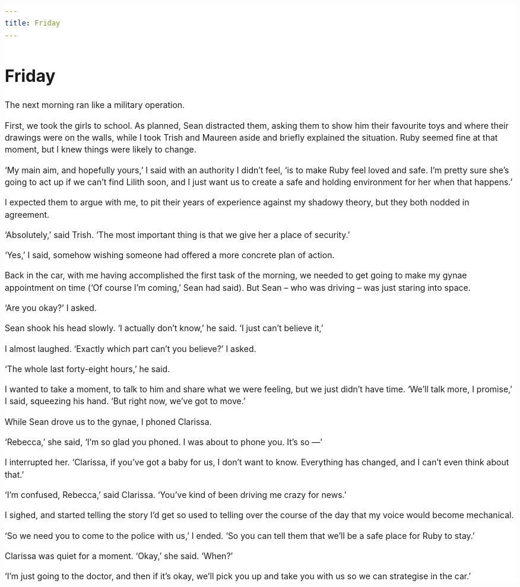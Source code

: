 ```yaml
---
title: Friday
---
```


# Friday

The next morning ran like a military operation.

First, we took the girls to school. As planned, Sean distracted them, asking them to show him their favourite toys and where their drawings were on the walls, while I took Trish and Maureen aside and briefly explained the situation. Ruby seemed fine at that moment, but I knew things were likely to change.

‘My main aim, and hopefully yours,’ I said with an authority I didn’t feel, ‘is to make Ruby feel loved and safe. I’m pretty sure she’s going to act up if we can’t find Lilith soon, and I just want us to create a safe and holding environment for her when that happens.’

I expected them to argue with me, to pit their years of experience against my shadowy theory, but they both nodded in agreement.

‘Absolutely,’ said Trish. ‘The most important thing is that we give her a place of security.’

‘Yes,’ I said, somehow wishing someone had offered a more concrete plan of action.

Back in the car, with me having accomplished the first task of the morning, we needed to get going to make my gynae appointment on time (‘Of course I’m coming,’ Sean had said). But Sean – who was driving – was just staring into space.

‘Are you okay?’ I asked.

Sean shook his head slowly. ‘I actually don’t know,’ he said. ‘I just can’t believe it,’

I almost laughed. ‘Exactly which part can’t you believe?’ I asked.

‘The whole last forty-eight hours,’ he said.

I wanted to take a moment, to talk to him and share what we were feeling, but we just didn’t have time. ‘We’ll talk more, I promise,’ I said, squeezing his hand. ‘But right now, we’ve got to move.’

While Sean drove us to the gynae, I phoned Clarissa.

‘Rebecca,’ she said, ‘I’m so glad you phoned. I was about to phone you. It’s so —’

I interrupted her. ‘Clarissa, if you’ve got a baby for us, I don’t want to know. Everything has changed, and I can’t even think about that.’

‘I’m confused, Rebecca,’ said Clarissa. ‘You’ve kind of been driving me crazy for news.’

I sighed, and started telling the story I’d get so used to telling over the course of the day that my voice would become mechanical.

‘So we need you to come to the police with us,’ I ended. ‘So you can tell them that we’ll be a safe place for Ruby to stay.’

Clarissa was quiet for a moment. ‘Okay,’ she said. ‘When?’

‘I’m just going to the doctor, and then if it’s okay, we’ll pick you up and take you with us so we can strategise in the car.’
